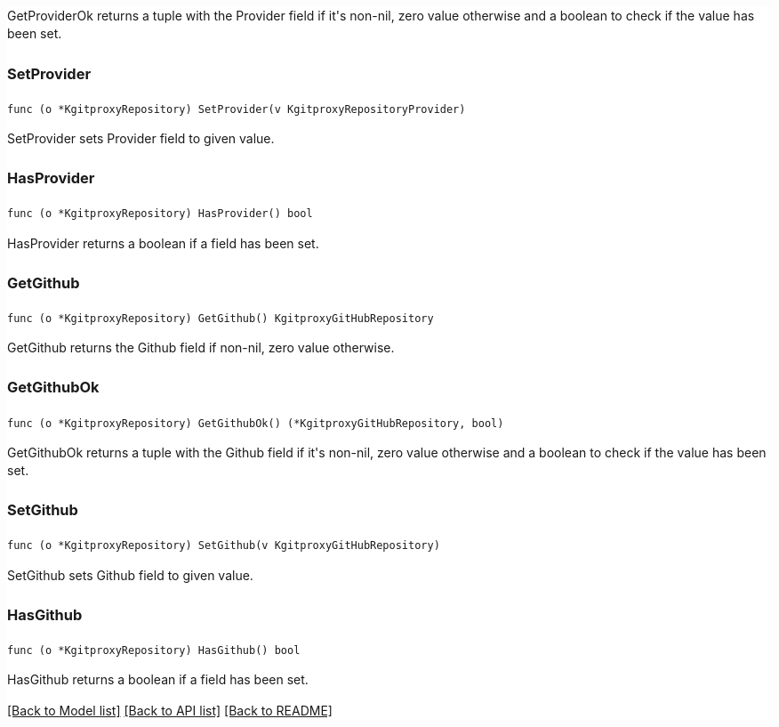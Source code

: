 GetProviderOk returns a tuple with the Provider field if it's non-nil, zero value otherwise
and a boolean to check if the value has been set.

### SetProvider

`func (o *KgitproxyRepository) SetProvider(v KgitproxyRepositoryProvider)`

SetProvider sets Provider field to given value.

### HasProvider

`func (o *KgitproxyRepository) HasProvider() bool`

HasProvider returns a boolean if a field has been set.

### GetGithub

`func (o *KgitproxyRepository) GetGithub() KgitproxyGitHubRepository`

GetGithub returns the Github field if non-nil, zero value otherwise.

### GetGithubOk

`func (o *KgitproxyRepository) GetGithubOk() (*KgitproxyGitHubRepository, bool)`

GetGithubOk returns a tuple with the Github field if it's non-nil, zero value otherwise
and a boolean to check if the value has been set.

### SetGithub

`func (o *KgitproxyRepository) SetGithub(v KgitproxyGitHubRepository)`

SetGithub sets Github field to given value.

### HasGithub

`func (o *KgitproxyRepository) HasGithub() bool`

HasGithub returns a boolean if a field has been set.


[[Back to Model list]](../README.md#documentation-for-models) [[Back to API list]](../README.md#documentation-for-api-endpoints) [[Back to README]](../README.md)


